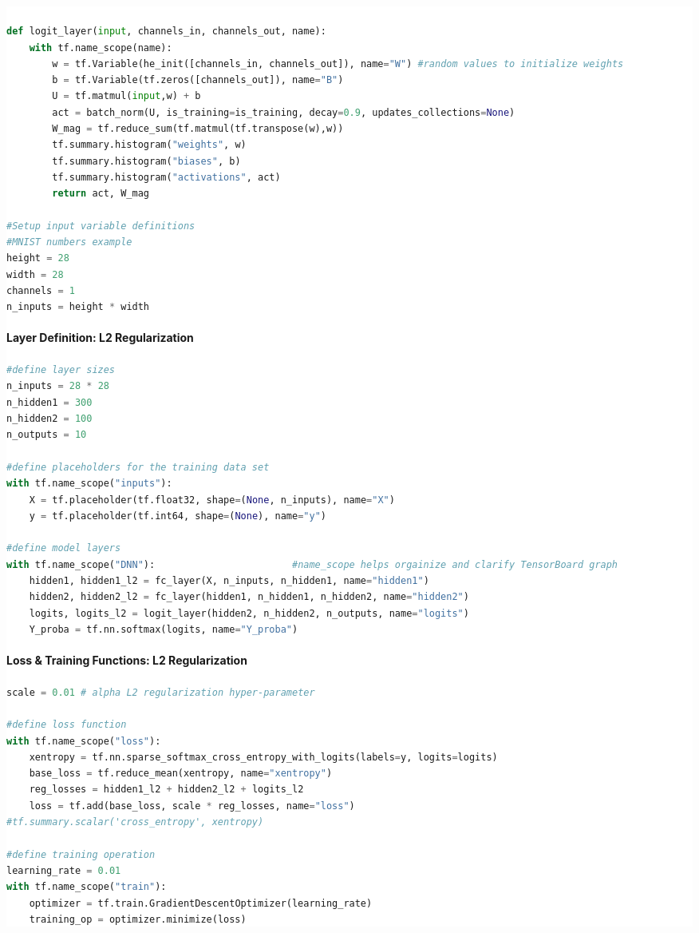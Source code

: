```python
    
def logit_layer(input, channels_in, channels_out, name):
    with tf.name_scope(name):
        w = tf.Variable(he_init([channels_in, channels_out]), name="W") #random values to initialize weights
        b = tf.Variable(tf.zeros([channels_out]), name="B")
        U = tf.matmul(input,w) + b
        act = batch_norm(U, is_training=is_training, decay=0.9, updates_collections=None)
        W_mag = tf.reduce_sum(tf.matmul(tf.transpose(w),w))
        tf.summary.histogram("weights", w)
        tf.summary.histogram("biases", b)
        tf.summary.histogram("activations", act)
        return act, W_mag

#Setup input variable definitions
#MNIST numbers example
height = 28
width = 28
channels = 1
n_inputs = height * width
```

#### Layer Definition: L2 Regularization


```python
#define layer sizes
n_inputs = 28 * 28
n_hidden1 = 300
n_hidden2 = 100
n_outputs = 10

#define placeholders for the training data set
with tf.name_scope("inputs"):
    X = tf.placeholder(tf.float32, shape=(None, n_inputs), name="X")
    y = tf.placeholder(tf.int64, shape=(None), name="y")

#define model layers
with tf.name_scope("DNN"):                        #name_scope helps orgainize and clarify TensorBoard graph
    hidden1, hidden1_l2 = fc_layer(X, n_inputs, n_hidden1, name="hidden1")
    hidden2, hidden2_l2 = fc_layer(hidden1, n_hidden1, n_hidden2, name="hidden2")
    logits, logits_l2 = logit_layer(hidden2, n_hidden2, n_outputs, name="logits")
    Y_proba = tf.nn.softmax(logits, name="Y_proba")
```

#### Loss & Training Functions: L2 Regularization


```python
scale = 0.01 # alpha L2 regularization hyper-parameter

#define loss function
with tf.name_scope("loss"):
    xentropy = tf.nn.sparse_softmax_cross_entropy_with_logits(labels=y, logits=logits)
    base_loss = tf.reduce_mean(xentropy, name="xentropy")
    reg_losses = hidden1_l2 + hidden2_l2 + logits_l2
    loss = tf.add(base_loss, scale * reg_losses, name="loss")
#tf.summary.scalar('cross_entropy', xentropy)

#define training operation
learning_rate = 0.01
with tf.name_scope("train"):
    optimizer = tf.train.GradientDescentOptimizer(learning_rate)
    training_op = optimizer.minimize(loss)
```